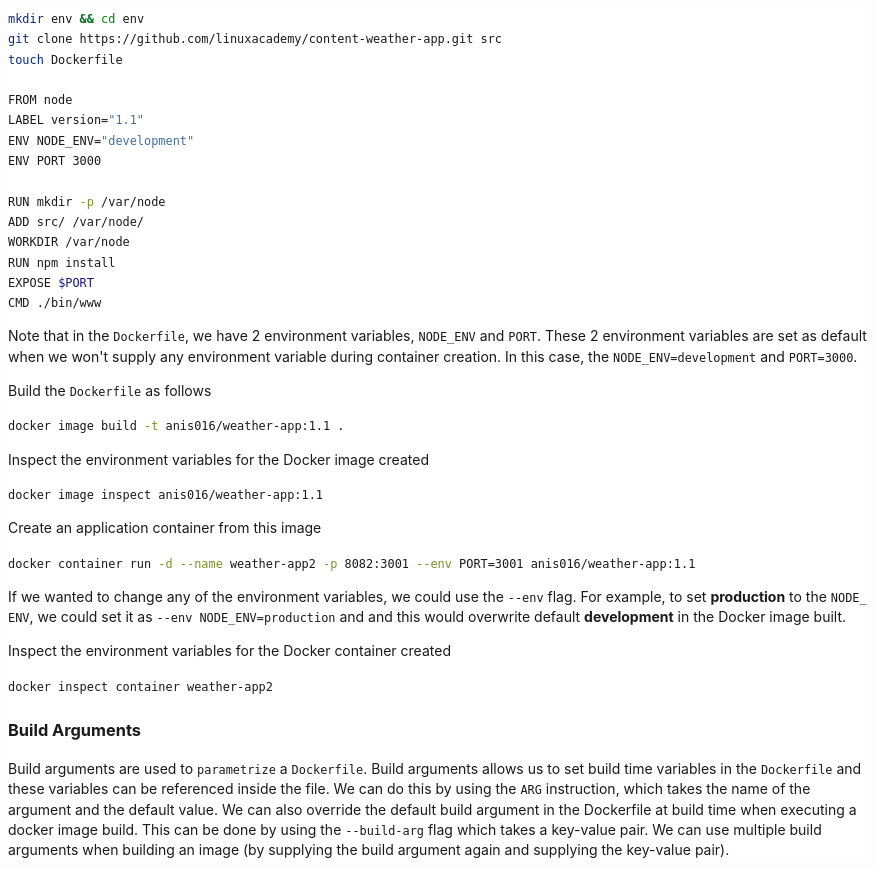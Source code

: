 ```sh
mkdir env && cd env
git clone https://github.com/linuxacademy/content-weather-app.git src
touch Dockerfile

FROM node
LABEL version="1.1"
ENV NODE_ENV="development"
ENV PORT 3000

RUN mkdir -p /var/node
ADD src/ /var/node/
WORKDIR /var/node
RUN npm install
EXPOSE $PORT
CMD ./bin/www
```

Note that in the `Dockerfile`, we have 2 environment variables, `NODE_ENV` and `PORT`. These 2 environment variables are set as default when we won't supply any environment variable during container creation. In this case, the `NODE_ENV=development` and `PORT=3000`.

Build the `Dockerfile` as follows

```sh
docker image build -t anis016/weather-app:1.1 .
```

Inspect the environment variables for the Docker image created

```sh
docker image inspect anis016/weather-app:1.1
```

Create an application container from this image

```sh
docker container run -d --name weather-app2 -p 8082:3001 --env PORT=3001 anis016/weather-app:1.1
```

If we wanted to change any of the environment variables, we could use the `--env` flag. For example, to set **production** to the `NODE_ENV`, we could set it as `--env NODE_ENV=production` and and this would overwrite default **development** in the Docker image built.

Inspect the environment variables for the Docker container created

```sh
docker inspect container weather-app2
```

### Build Arguments

Build arguments are used to `parametrize` a `Dockerfile`. Build arguments allows us to set build time variables in the `Dockerfile` and these variables can be referenced inside the file. We can do this by using the `ARG` instruction, which takes the name of the argument and the default value. We can also override the default build argument in the Dockerfile at build time when executing a docker image build. This can be done by using the `--build-arg` flag which takes a key-value pair. We can use multiple build arguments when building an image (by supplying the build argument again and supplying the key-value pair).
